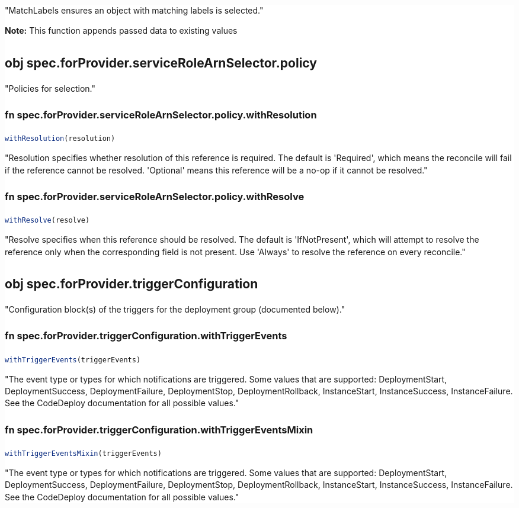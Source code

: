 "MatchLabels ensures an object with matching labels is selected."

**Note:** This function appends passed data to existing values

## obj spec.forProvider.serviceRoleArnSelector.policy

"Policies for selection."

### fn spec.forProvider.serviceRoleArnSelector.policy.withResolution

```ts
withResolution(resolution)
```

"Resolution specifies whether resolution of this reference is required. The default is 'Required', which means the reconcile will fail if the reference cannot be resolved. 'Optional' means this reference will be a no-op if it cannot be resolved."

### fn spec.forProvider.serviceRoleArnSelector.policy.withResolve

```ts
withResolve(resolve)
```

"Resolve specifies when this reference should be resolved. The default is 'IfNotPresent', which will attempt to resolve the reference only when the corresponding field is not present. Use 'Always' to resolve the reference on every reconcile."

## obj spec.forProvider.triggerConfiguration

"Configuration block(s) of the triggers for the deployment group (documented below)."

### fn spec.forProvider.triggerConfiguration.withTriggerEvents

```ts
withTriggerEvents(triggerEvents)
```

"The event type or types for which notifications are triggered. Some values that are supported: DeploymentStart, DeploymentSuccess, DeploymentFailure, DeploymentStop, DeploymentRollback, InstanceStart, InstanceSuccess, InstanceFailure.  See the CodeDeploy documentation for all possible values."

### fn spec.forProvider.triggerConfiguration.withTriggerEventsMixin

```ts
withTriggerEventsMixin(triggerEvents)
```

"The event type or types for which notifications are triggered. Some values that are supported: DeploymentStart, DeploymentSuccess, DeploymentFailure, DeploymentStop, DeploymentRollback, InstanceStart, InstanceSuccess, InstanceFailure.  See the CodeDeploy documentation for all possible values."
